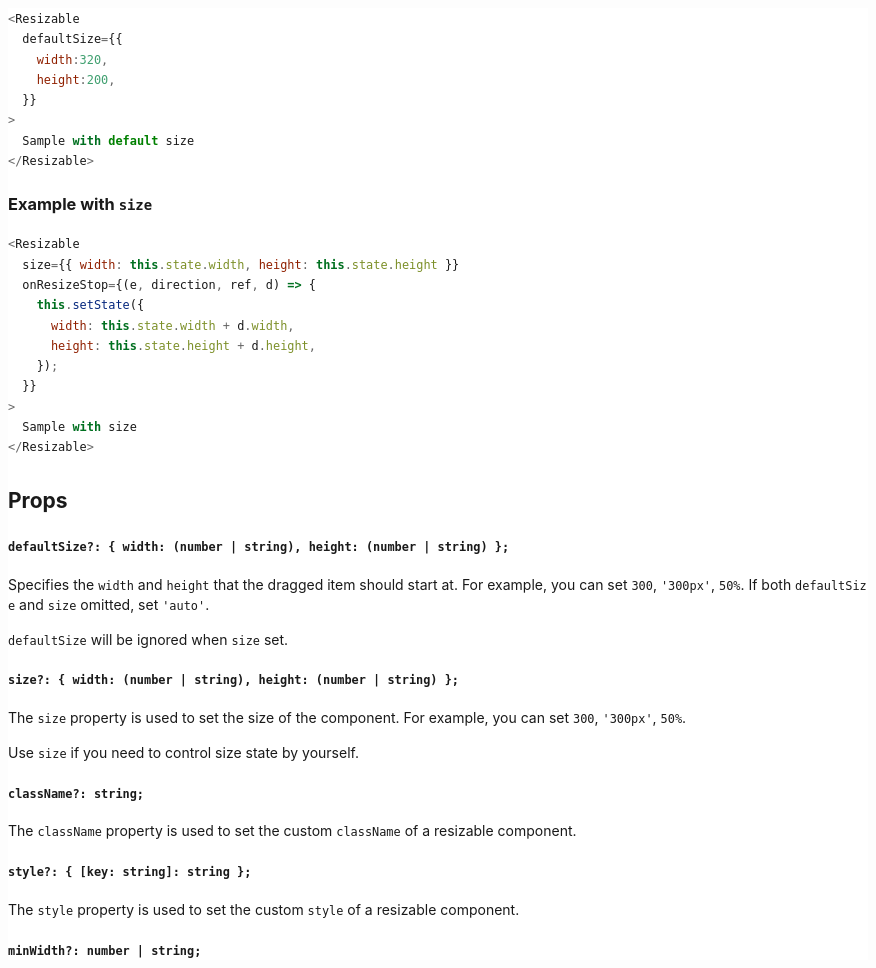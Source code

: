 ``` javascript
<Resizable
  defaultSize={{
    width:320,
    height:200,
  }}
>
  Sample with default size
</Resizable>
```

### Example with `size`

``` javascript
<Resizable
  size={{ width: this.state.width, height: this.state.height }}
  onResizeStop={(e, direction, ref, d) => {
    this.setState({
      width: this.state.width + d.width,
      height: this.state.height + d.height,
    });
  }}
>
  Sample with size
</Resizable>
```

## Props

#### `defaultSize?: { width: (number | string), height: (number | string) };`

Specifies the `width` and `height` that the dragged item should start at.
For example, you can set `300`, `'300px'`, `50%`.
If both `defaultSize` and `size` omitted, set `'auto'`.

`defaultSize` will be ignored when `size` set.

#### `size?: { width: (number | string), height: (number | string) };`

The `size` property is used to set the size of the component.
For example, you can set `300`, `'300px'`, `50%`.

Use `size` if you need to control size state by yourself.

#### `className?: string;`

The `className` property is used to set the custom `className` of a resizable component.

#### `style?: { [key: string]: string };`

The `style` property is used to set the custom `style` of a resizable component.

#### `minWidth?: number | string;`

